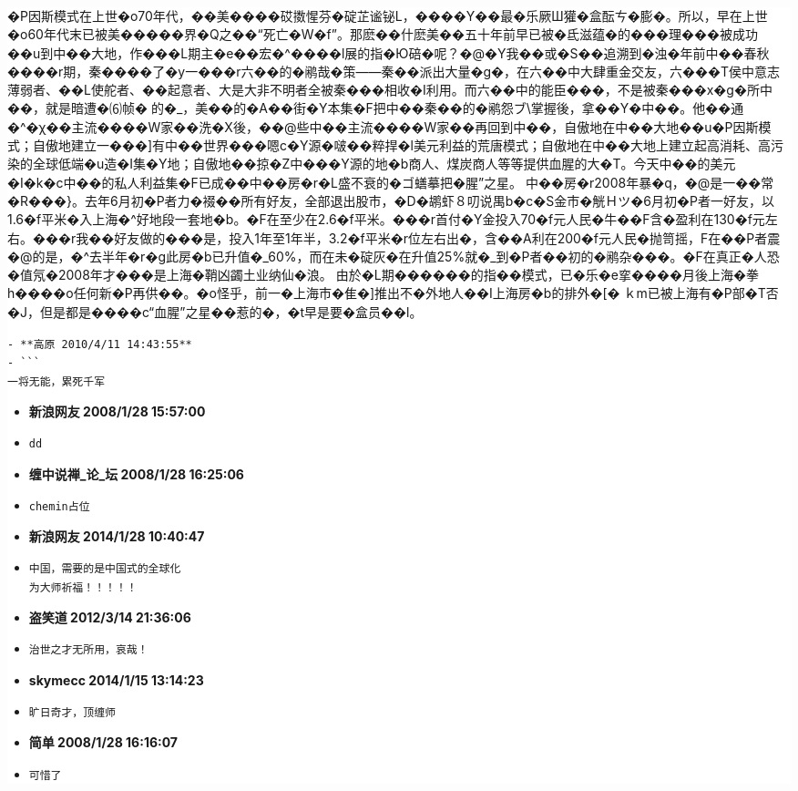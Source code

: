   &#xfffd;P因斯模式在上世&#xfffd;o70年代，&#xfffd;&#xfffd;美&#xfffd;&#xfffd;&#xfffd;&#xfffd;砹擞惺芬&#xfffd;碇芷谧铋L，&#xfffd;&#xfffd;&#xfffd;&#xfffd;Y&#xfffd;&#xfffd;最&#xfffd;乐厥Ш獾&#xfffd;盒酝ㄘ&#xfffd;膨&#xfffd;。所以，早在上世&#xfffd;o60年代末已被美&#xfffd;&#xfffd;&#xfffd;&#xfffd;&#xfffd;界&#xfffd;Q之&#xfffd;&#xfffd;“死亡&#xfffd;W&#xfffd;f”。那麽&#xfffd;&#xfffd;什麽美&#xfffd;&#xfffd;五十年前早已被&#xfffd;氐滋蕴&#xfffd;的&#xfffd;&#xfffd;&#xfffd;理&#xfffd;&#xfffd;&#xfffd;被成功&#xfffd;&#xfffd;u到中&#xfffd;&#xfffd;大地，作&#xfffd;&#xfffd;&#xfffd;L期主&#xfffd;е&#xfffd;&#xfffd;宏&#xfffd;^&#xfffd;&#xfffd;&#xfffd;&#xfffd;l展的指&#xfffd;Ю碚&#xfffd;呢？&#xfffd;@&#xfffd;Y我&#xfffd;&#xfffd;或&#xfffd;S&#xfffd;&#xfffd;追溯到&#xfffd;浊&#xfffd;年前中&#xfffd;&#xfffd;春秋&#xfffd;&#xfffd;&#xfffd;&#xfffd;r期，秦&#xfffd;&#xfffd;&#xfffd;&#xfffd;了&#xfffd;y一&#xfffd;&#xfffd;&#xfffd;r六&#xfffd;&#xfffd;的&#xfffd;鹇哉&#xfffd;策――秦&#xfffd;&#xfffd;派出大量&#xfffd;g&#xfffd;，在六&#xfffd;&#xfffd;中大肆重金交友，六&#xfffd;&#xfffd;&#xfffd;T侯中意志薄弱者、&#xfffd;&#xfffd;L使舵者、&#xfffd;&#xfffd;起意者、大是大非不明者全被秦&#xfffd;&#xfffd;&#xfffd;相收&#xfffd;I利用。而六&#xfffd;&#xfffd;中的能臣&#xfffd;&#xfffd;&#xfffd;，不是被秦&#xfffd;&#xfffd;&#xfffd;x&#xfffd;g&#xfffd;所中&#xfffd;&#xfffd;，就是暗遭&#xfffd;⑹帧&#xfffd;
  的&#xfffd;_，美&#xfffd;&#xfffd;的&#xfffd;A&#xfffd;&#xfffd;街&#xfffd;Y本集&#xfffd;F把中&#xfffd;&#xfffd;秦&#xfffd;&#xfffd;的&#xfffd;鹇怨ブ\掌握後，拿&#xfffd;&#xfffd;Υ&#xfffd;中&#xfffd;&#xfffd;。他&#xfffd;&#xfffd;通&#xfffd;^&#xfffd;χ&#xfffd;&#xfffd;主流&#xfffd;&#xfffd;&#xfffd;&#xfffd;W家&#xfffd;&#xfffd;洗&#xfffd;X後，&#xfffd;&#xfffd;@些中&#xfffd;&#xfffd;主流&#xfffd;&#xfffd;&#xfffd;&#xfffd;W家&#xfffd;&#xfffd;再回到中&#xfffd;&#xfffd;，自傲地在中&#xfffd;&#xfffd;大地&#xfffd;&#xfffd;u&#xfffd;P因斯模式；自傲地建立一&#xfffd;&#xfffd;&#xfffd;]有中&#xfffd;&#xfffd;世界&#xfffd;&#xfffd;&#xfffd;嗯c&#xfffd;Y源&#xfffd;啵&#xfffd;&#xfffd;粹捍&#xfffd;l美元利益的荒唐模式；自傲地在中&#xfffd;&#xfffd;大地上建立起高消耗、高污染的全球低端&#xfffd;u造&#xfffd;I集&#xfffd;Y地；自傲地&#xfffd;&#xfffd;掠&#xfffd;Z中&#xfffd;&#xfffd;&#xfffd;Y源的地&#xfffd;b商人、煤炭商人等等提供血腥的大&#xfffd;T。今天中&#xfffd;&#xfffd;的美元&#xfffd;I&#xfffd;k&#xfffd;c中&#xfffd;&#xfffd;的私人利益集&#xfffd;F已成&#xfffd;&#xfffd;中&#xfffd;&#xfffd;房&#xfffd;r&#xfffd;L盛不衰的&#xfffd;ゴ蟮摹把&#xfffd;腥”之星。
  中&#xfffd;&#xfffd;房&#xfffd;r2008年暴&#xfffd;q，&#xfffd;@是一&#xfffd;&#xfffd;常&#xfffd;R&#xfffd;&#xfffd;&#xfffd;}。去年6月初&#xfffd;P者力&#xfffd;裰&#xfffd;&#xfffd;所有好友，全部退出股市，&#xfffd;D&#xfffd;鹕虾８叨说禺b&#xfffd;c&#xfffd;S金市&#xfffd;觥Ｈツ&#xfffd;6月初&#xfffd;P者一好友，以1.6&#xfffd;f平米&#xfffd;入上海&#xfffd;^好地段一套地&#xfffd;b。&#xfffd;F在至少在2.6&#xfffd;f平米。&#xfffd;&#xfffd;&#xfffd;r首付&#xfffd;Y金投入70&#xfffd;f元人民&#xfffd;牛&#xfffd;&#xfffd;F含&#xfffd;盈利在130&#xfffd;f元左右。&#xfffd;&#xfffd;&#xfffd;r我&#xfffd;&#xfffd;好友做的&#xfffd;&#xfffd;&#xfffd;是，投入1年至1年半，3.2&#xfffd;f平米&#xfffd;r位左右出&#xfffd;，含&#xfffd;&#xfffd;A利在200&#xfffd;f元人民&#xfffd;抛笥摇，F在&#xfffd;&#xfffd;P者震&#xfffd;@的是，&#xfffd;^去半年&#xfffd;r&#xfffd;g此房&#xfffd;b已升值&#xfffd;_60%，而在未&#xfffd;碇灰&#xfffd;在升值25%就&#xfffd;_到&#xfffd;P者&#xfffd;&#xfffd;初的&#xfffd;鹇杂&#xfffd;&#xfffd;&#xfffd;。&#xfffd;F在真正&#xfffd;人恐&#xfffd;值氖&#xfffd;2008年才&#xfffd;&#xfffd;&#xfffd;是上海&#xfffd;鞘凶蠲土业纳仙&#xfffd;浪。
  由於&#xfffd;L期&#xfffd;&#xfffd;&#xfffd;&#xfffd;&#xfffd;&#xfffd;的指&#xfffd;&#xfffd;模式，已&#xfffd;乐&#xfffd;е挛&#xfffd;&#xfffd;&#xfffd;&#xfffd;月後上海&#xfffd;拳h&#xfffd;&#xfffd;&#xfffd;&#xfffd;o任何新&#xfffd;P再供&#xfffd;&#xfffd;。&#xfffd;o怪乎，前一&#xfffd;上海市&#xfffd;隹&#xfffd;]推出不&#xfffd;外地人&#xfffd;&#xfffd;I上海房&#xfffd;b的排外&#xfffd;[&#xfffd; ｋm已被上海有&#xfffd;P部&#xfffd;T否&#xfffd;J，但是都是&#xfffd;&#xfffd;&#xfffd;&#xfffd;c“血腥”之星&#xfffd;&#xfffd;惹的&#xfffd;，&#xfffd;t早是要&#xfffd;盒员&#xfffd;&#xfffd;l。
  ```
- **高原 2010/4/11 14:43:55**
- ```
  一将无能，累死千军
  ```
- **新浪网友 2008/1/28 15:57:00**
- ```
  dd
  ```
- **缠中说禅_论_坛 2008/1/28 16:25:06**
- ```
  chemin占位
  ```
- **新浪网友 2014/1/28 10:40:47**
- ```
  中国，需要的是中国式的全球化
  为大师祈福！！！！！
  ```
- **盗笑道 2012/3/14 21:36:06**
- ```
  治世之才无所用，哀哉！
  ```
- **skymecc 2014/1/15 13:14:23**
- ```
  旷日奇才，顶缠师
  ```
- **简单 2008/1/28 16:16:07**
- ```
  可惜了
  ```